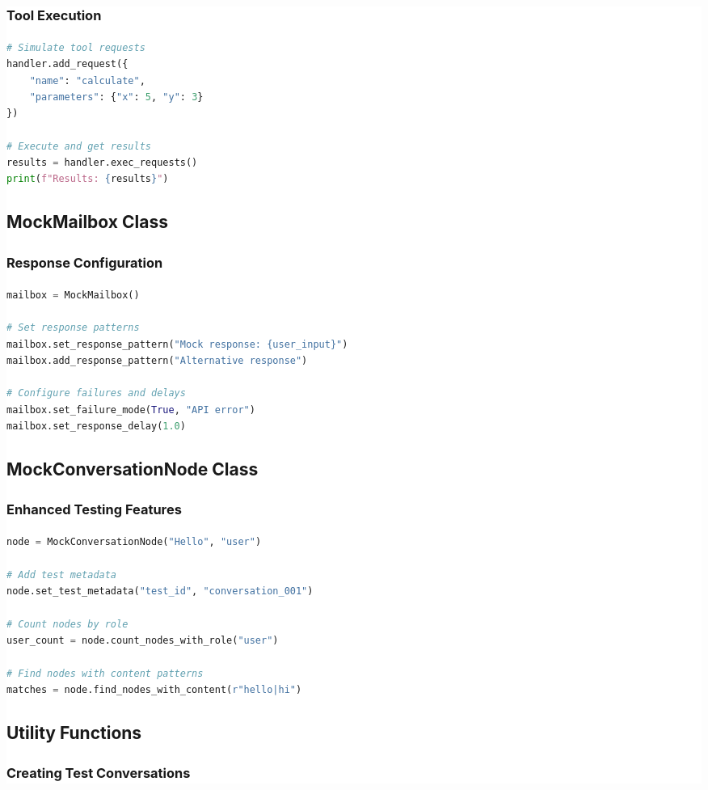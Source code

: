 ### Tool Execution

```python
# Simulate tool requests
handler.add_request({
    "name": "calculate", 
    "parameters": {"x": 5, "y": 3}
})

# Execute and get results
results = handler.exec_requests()
print(f"Results: {results}")
```

## MockMailbox Class

### Response Configuration

```python
mailbox = MockMailbox()

# Set response patterns
mailbox.set_response_pattern("Mock response: {user_input}")
mailbox.add_response_pattern("Alternative response")

# Configure failures and delays
mailbox.set_failure_mode(True, "API error")
mailbox.set_response_delay(1.0)
```

## MockConversationNode Class

### Enhanced Testing Features

```python
node = MockConversationNode("Hello", "user")

# Add test metadata
node.set_test_metadata("test_id", "conversation_001")

# Count nodes by role
user_count = node.count_nodes_with_role("user")

# Find nodes with content patterns
matches = node.find_nodes_with_content(r"hello|hi")
```

## Utility Functions

### Creating Test Conversations
